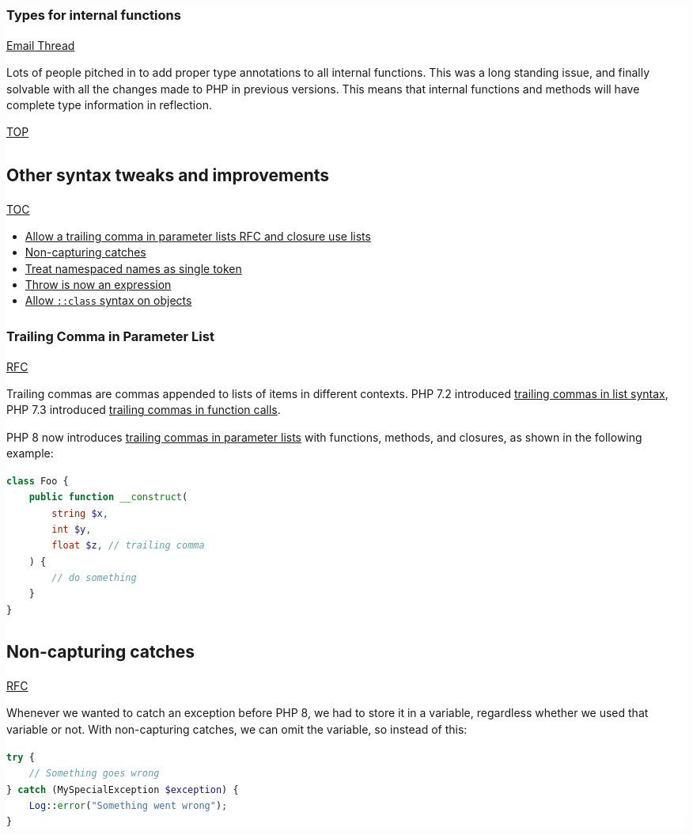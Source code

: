 ### Types for internal functions

[Email Thread](https://externals.io/message/106522)

Lots of people pitched in to add proper type annotations to all internal functions. This was a long standing issue, and finally solvable with all the changes made to PHP in previous versions. This means that internal functions and methods will have complete type information in reflection.

[TOP](#whats-new-in-php-8)

## Other syntax tweaks and improvements
[TOC](#table-of-contents)

- [Allow a trailing comma in parameter lists RFC and closure use lists](#trailing-comma-in-parameter-list)
- [Non-capturing catches](#non-capturing-catches)
- [Treat namespaced names as single token](#treat-namespaced-names-as-single-token)
- [Throw is now an expression](#throw-is-now-an-expression)
- [Allow `::class` syntax on objects](#allow-%3A%3Aclass-syntax-on-objects)

### Trailing Comma in Parameter List

[RFC](https://wiki.php.net/rfc/trailing_comma_in_closure_use_list)

Trailing commas are commas appended to lists of items in different contexts. PHP 7.2 introduced [trailing commas in list syntax](https://wiki.php.net/rfc/list-syntax-trailing-commas), PHP 7.3 introduced [trailing commas in function calls](https://en.wikipedia.org/wiki/Variadic_function).

PHP 8 now introduces [trailing commas in parameter lists](https://wiki.php.net/rfc/trailing_comma_in_parameter_list) with functions, methods, and closures, as shown in the following example:

```php
class Foo {
	public function __construct(
		string $x,
		int $y,
		float $z, // trailing comma
	) {
		// do something
	}
}
```

## Non-capturing catches

[RFC](https://wiki.php.net/rfc/non-capturing_catches)

Whenever we wanted to catch an exception before PHP 8, we had to store it in a variable, regardless whether we used that variable or not. With non-capturing catches, we can omit the variable, so instead of this:

```php
try {
    // Something goes wrong
} catch (MySpecialException $exception) {
    Log::error("Something went wrong");
}
```
